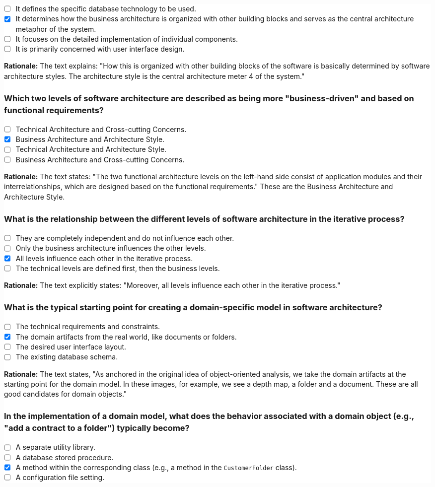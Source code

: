 - [ ] It defines the specific database technology to be used.
- [x] It determines how the business architecture is organized with other building blocks and serves as the central architecture metaphor of the system.
- [ ] It focuses on the detailed implementation of individual components.
- [ ] It is primarily concerned with user interface design.

**Rationale:** The text explains: "How this is organized with other building blocks of the software is basically determined by software architecture styles. The architecture style is the central architecture meter 4 of the system."

### Which two levels of software architecture are described as being more "business-driven" and based on functional requirements?

- [ ] Technical Architecture and Cross-cutting Concerns.
- [x] Business Architecture and Architecture Style.
- [ ] Technical Architecture and Architecture Style.
- [ ] Business Architecture and Cross-cutting Concerns.

**Rationale:** The text states: "The two functional architecture levels on the left-hand side consist of application modules and their interrelationships, which are designed based on the functional requirements." These are the Business Architecture and Architecture Style.

### What is the relationship between the different levels of software architecture in the iterative process?

- [ ] They are completely independent and do not influence each other.
- [ ] Only the business architecture influences the other levels.
- [x] All levels influence each other in the iterative process.
- [ ] The technical levels are defined first, then the business levels.

**Rationale:** The text explicitly states: "Moreover, all levels influence each other in the iterative process."

### What is the typical starting point for creating a domain-specific model in software architecture?

- [ ] The technical requirements and constraints.
- [x] The domain artifacts from the real world, like documents or folders.
- [ ] The desired user interface layout.
- [ ] The existing database schema.

**Rationale:** The text states, "As anchored in the original idea of object-oriented analysis, we take the domain artifacts at the starting point for the domain model. In these images, for example, we see a depth map, a folder and a document. These are all good candidates for domain objects."

### In the implementation of a domain model, what does the behavior associated with a domain object (e.g., "add a contract to a folder") typically become?

- [ ] A separate utility library.
- [ ] A database stored procedure.
- [x] A method within the corresponding class (e.g., a method in the `CustomerFolder` class).
- [ ] A configuration file setting.
